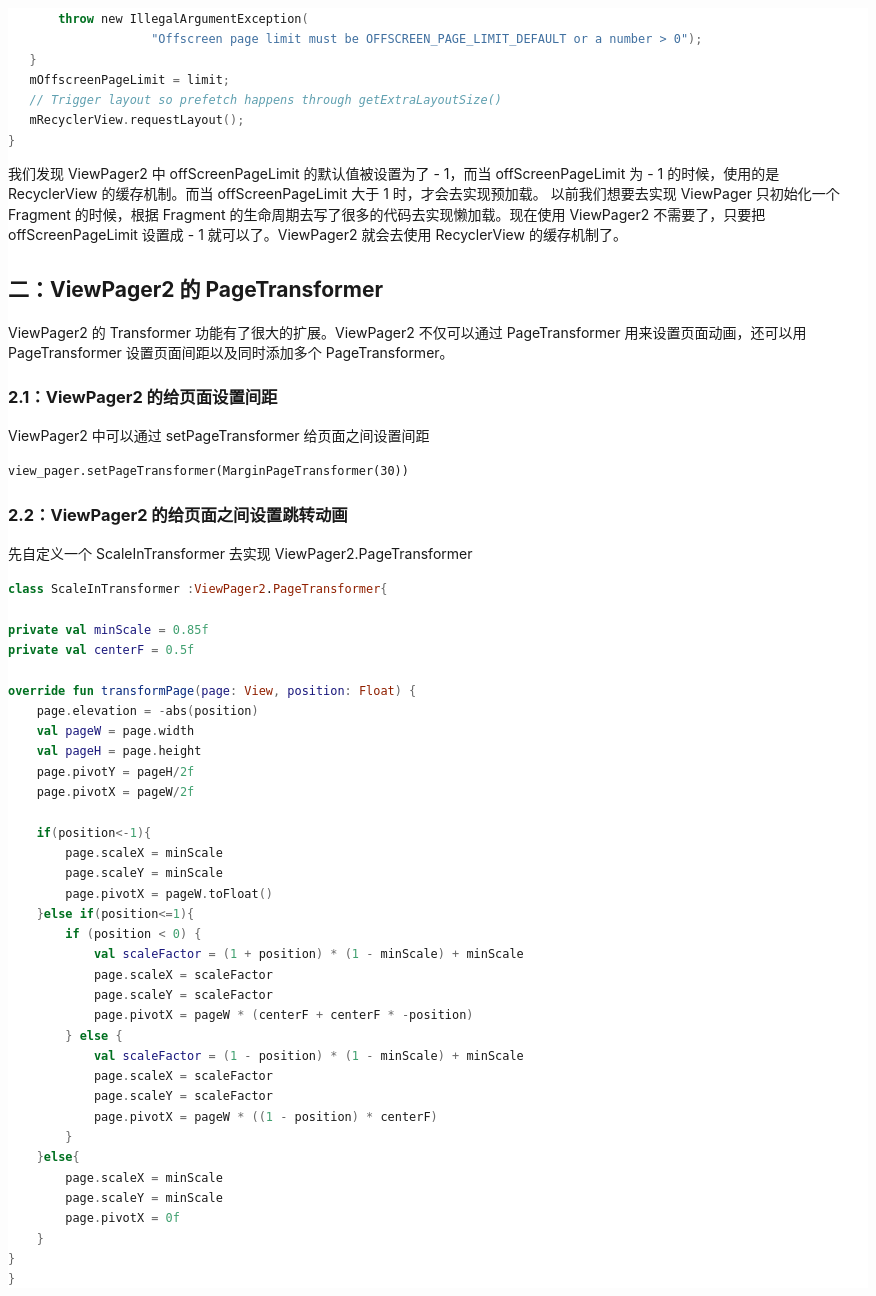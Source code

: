 ``` kotlin
       throw new IllegalArgumentException(
                    "Offscreen page limit must be OFFSCREEN_PAGE_LIMIT_DEFAULT or a number > 0");
   }
   mOffscreenPageLimit = limit;
   // Trigger layout so prefetch happens through getExtraLayoutSize()
   mRecyclerView.requestLayout();
}
```
我们发现 ViewPager2 中 offScreenPageLimit 的默认值被设置为了 - 1，而当 offScreenPageLimit 为 - 1 的时候，使用的是 RecyclerView 的缓存机制。而当 offScreenPageLimit 大于 1 时，才会去实现预加载。 以前我们想要去实现 ViewPager 只初始化一个 Fragment 的时候，根据 Fragment 的生命周期去写了很多的代码去实现懒加载。现在使用 ViewPager2 不需要了，只要把 offScreenPageLimit 设置成 - 1 就可以了。ViewPager2 就会去使用 RecyclerView 的缓存机制了。

## 二：ViewPager2 的 PageTransformer
ViewPager2 的 Transformer 功能有了很大的扩展。ViewPager2 不仅可以通过 PageTransformer 用来设置页面动画，还可以用 PageTransformer 设置页面间距以及同时添加多个 PageTransformer。

### 2.1：ViewPager2 的给页面设置间距
ViewPager2 中可以通过 setPageTransformer 给页面之间设置间距
```
view_pager.setPageTransformer(MarginPageTransformer(30))
```
### 2.2：ViewPager2 的给页面之间设置跳转动画
先自定义一个 ScaleInTransformer 去实现 ViewPager2.PageTransformer
``` kotlin
class ScaleInTransformer :ViewPager2.PageTransformer{

private val minScale = 0.85f
private val centerF = 0.5f

override fun transformPage(page: View, position: Float) {
    page.elevation = -abs(position)
    val pageW = page.width
    val pageH = page.height
    page.pivotY = pageH/2f
    page.pivotX = pageW/2f

    if(position<-1){
        page.scaleX = minScale
        page.scaleY = minScale
        page.pivotX = pageW.toFloat()
    }else if(position<=1){
        if (position < 0) {
            val scaleFactor = (1 + position) * (1 - minScale) + minScale
            page.scaleX = scaleFactor
            page.scaleY = scaleFactor
            page.pivotX = pageW * (centerF + centerF * -position)
        } else {
            val scaleFactor = (1 - position) * (1 - minScale) + minScale
            page.scaleX = scaleFactor
            page.scaleY = scaleFactor
            page.pivotX = pageW * ((1 - position) * centerF)
        }
    }else{
        page.scaleX = minScale
        page.scaleY = minScale
        page.pivotX = 0f
    }
}
}

```
